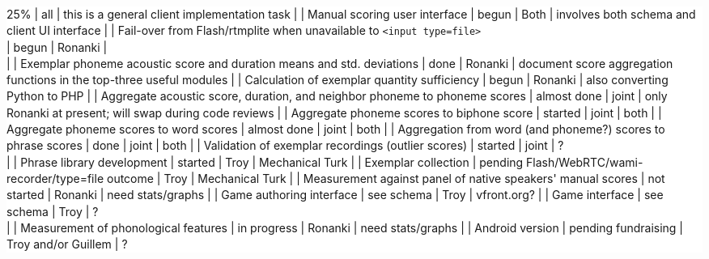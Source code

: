25%                                                  | all                 | 
this is a general client implementation task                         | 
 | Manual scoring user interface                                              | 
begun                                                | Both                | 
involves both schema and client UI interface                         | 
 | Fail-over from Flash/rtmplite when unavailable to `<input type=file>`        
| begun                                                | Ronanki             |  
                                                                    | 
 | Exemplar phoneme acoustic score and duration means and std. deviations     | 
done                                                 | Ronanki             | 
document score aggregation functions in the top-three useful modules | 
 | Calculation of exemplar quantity sufficiency                               | 
begun                                                | Ronanki             | 
also converting Python to PHP                                        | 
 | Aggregate acoustic score, duration, and neighbor phoneme to phoneme scores | 
almost done                                          | joint               | 
only Ronanki at present; will swap during code reviews               | 
 | Aggregate phoneme scores to biphone score                                  | 
started                                              | joint               | 
both                                                                 | 
 | Aggregate phoneme scores to word scores                                    | 
almost done                                          | joint               | 
both                                                                 | 
 | Aggregation from word (and phoneme?) scores to phrase scores               | 
done                                                 | joint               | 
both                                                                 | 
 | Validation of exemplar recordings (outlier scores)                         | 
started                                              | joint               | ?  
                                                                  | 
 | Phrase library development                                                 | 
started                                              | Troy                | 
Mechanical Turk                                                      | 
 | Exemplar collection                                                        | 
pending Flash/WebRTC/wami-recorder/type=file outcome | Troy                | 
Mechanical Turk                                                      | 
 | Measurement against panel of native speakers' manual scores                | 
not started                                          | Ronanki             | 
need stats/graphs                                                    | 
 | Game authoring interface                                                   | 
see schema                                           | Troy                | 
vfront.org?                                                          | 
 | Game interface                                                             | 
see schema                                           | Troy                | ?  
                                                                  | 
 | Measurement of phonological features                                       | 
in progress                                          | Ronanki             | 
need stats/graphs                                                    | 
 | Android version                                                            | 
pending fundraising                                  | Troy and/or Guillem | ?  